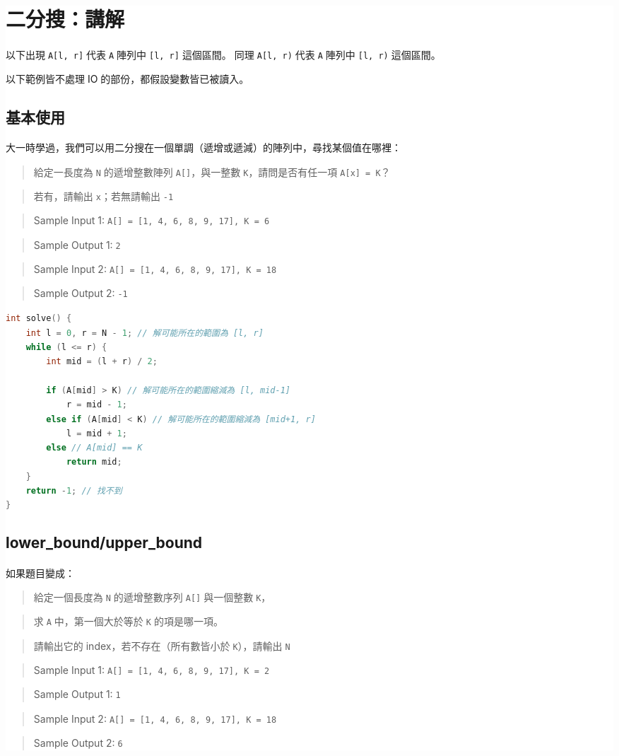 # 二分搜：講解

以下出現 `A[l, r]` 代表 `A` 陣列中 `[l, r]` 這個區間。
同理 `A[l, r)` 代表 `A` 陣列中 `[l, r)` 這個區間。

以下範例皆不處理 IO 的部份，都假設變數皆已被讀入。

## 基本使用

大一時學過，我們可以用二分搜在一個單調（遞增或遞減）的陣列中，尋找某個值在哪裡：

> 給定一長度為 `N` 的遞增整數陣列 `A[]`，與一整數 `K`，請問是否有任一項 `A[x] = K`？

> 若有，請輸出 `x`；若無請輸出 `-1`

> Sample Input 1: `A[] = [1, 4, 6, 8, 9, 17], K = 6`

> Sample Output 1: `2`

> Sample Input 2: `A[] = [1, 4, 6, 8, 9, 17], K = 18`

> Sample Output 2: `-1`

```cpp
int solve() {
    int l = 0, r = N - 1; // 解可能所在的範圍為 [l, r]
    while (l <= r) {
        int mid = (l + r) / 2;

        if (A[mid] > K) // 解可能所在的範圍縮減為 [l, mid-1]
            r = mid - 1;
        else if (A[mid] < K) // 解可能所在的範圍縮減為 [mid+1, r]
            l = mid + 1;
        else // A[mid] == K
            return mid;
    }
    return -1; // 找不到
}
```

## lower_bound/upper_bound

如果題目變成：
> 給定一個長度為 `N` 的遞增整數序列 `A[]` 與一個整數 `K`，

> 求 `A` 中，第一個大於等於 `K` 的項是哪一項。

> 請輸出它的 index，若不存在（所有數皆小於 `K`），請輸出 `N`

> Sample Input 1: `A[] = [1, 4, 6, 8, 9, 17], K = 2`

> Sample Output 1: `1`

> Sample Input 2: `A[] = [1, 4, 6, 8, 9, 17], K = 18`

> Sample Output 2: `6`
